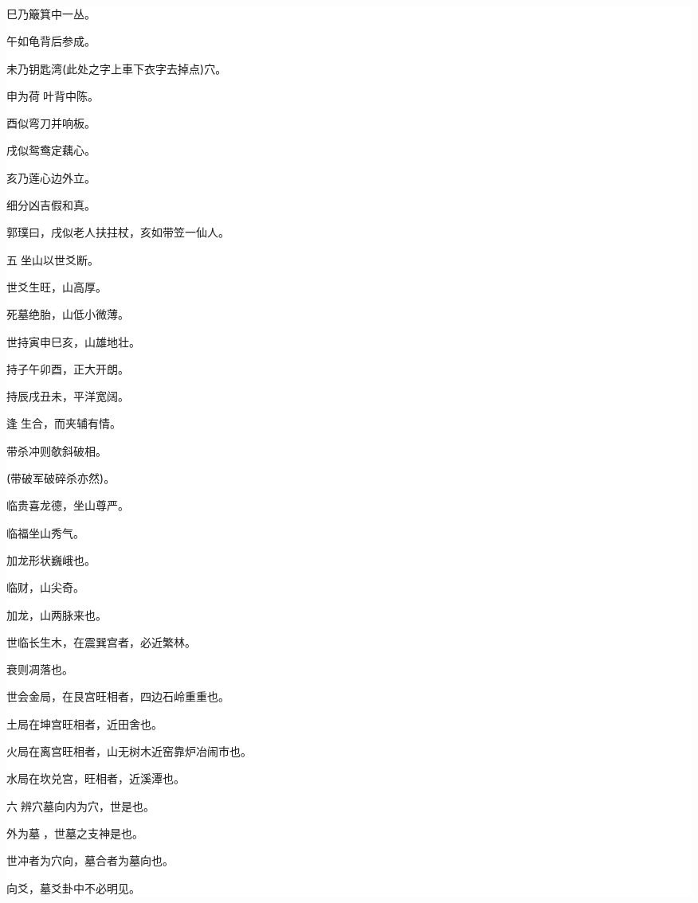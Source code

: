 巳乃簸箕中一丛。

午如龟背后参成。

未乃钥匙湾(此处之字上車下衣字去掉点)穴。

申为荷 叶背中陈。

酉似弯刀并响板。

戌似鸳鸯定藕心。

亥乃莲心边外立。

细分凶吉假和真。

郭璞曰，戌似老人扶拄杖，亥如带笠一仙人。

五 坐山以世爻断。

世爻生旺，山高厚。

死墓绝胎，山低小微薄。

世持寅申巳亥，山雄地壮。

持子午卯酉，正大开朗。

持辰戌丑未，平洋宽阔。

逢 生合，而夹辅有情。

带杀冲则欹斜破相。

(带破军破碎杀亦然)。

临贵喜龙德，坐山尊严。

临福坐山秀气。

加龙形状巍峨也。

临财，山尖奇。

加龙，山两脉来也。

世临长生木，在震巽宫者，必近繁林。

衰则凋落也。

世会金局，在艮宫旺相者，四边石岭重重也。

土局在坤宫旺相者，近田舍也。

火局在离宫旺相者，山无树木近窑靠炉冶闹市也。

水局在坎兑宫，旺相者，近溪潭也。

六 辨穴墓向内为穴，世是也。

外为墓 ，世墓之支神是也。

世冲者为穴向，墓合者为墓向也。

向爻，墓爻卦中不必明见。
